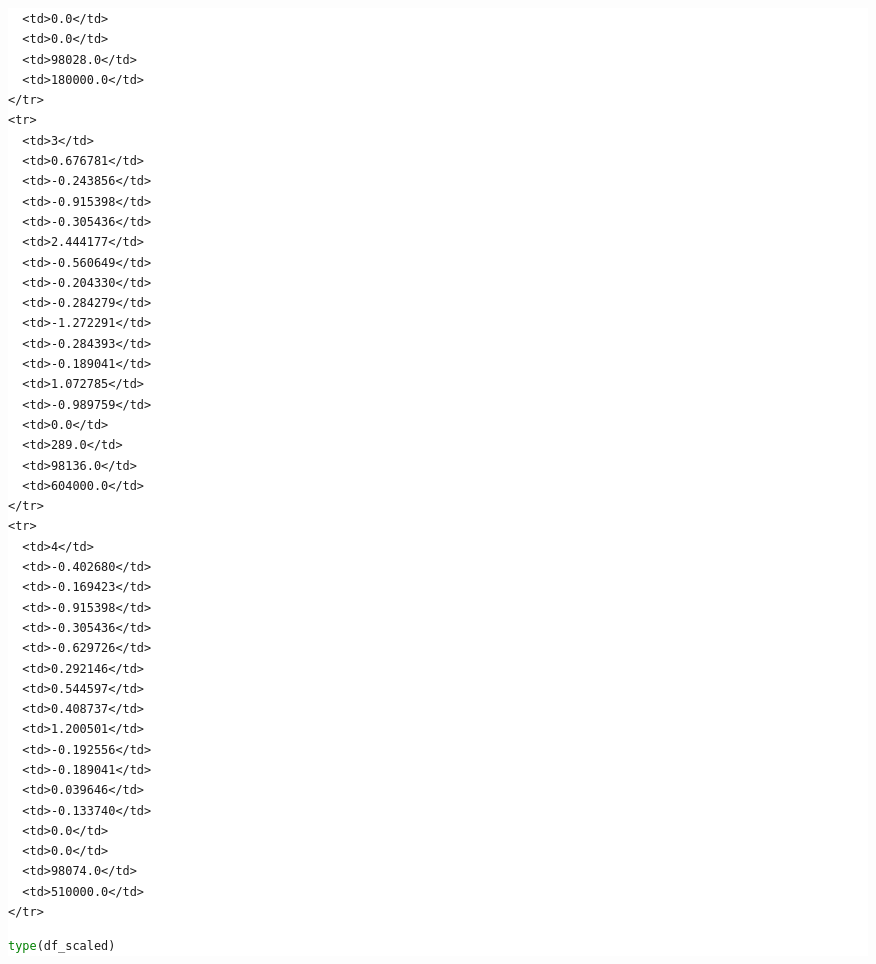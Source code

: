       <td>0.0</td>
      <td>0.0</td>
      <td>98028.0</td>
      <td>180000.0</td>
    </tr>
    <tr>
      <td>3</td>
      <td>0.676781</td>
      <td>-0.243856</td>
      <td>-0.915398</td>
      <td>-0.305436</td>
      <td>2.444177</td>
      <td>-0.560649</td>
      <td>-0.204330</td>
      <td>-0.284279</td>
      <td>-1.272291</td>
      <td>-0.284393</td>
      <td>-0.189041</td>
      <td>1.072785</td>
      <td>-0.989759</td>
      <td>0.0</td>
      <td>289.0</td>
      <td>98136.0</td>
      <td>604000.0</td>
    </tr>
    <tr>
      <td>4</td>
      <td>-0.402680</td>
      <td>-0.169423</td>
      <td>-0.915398</td>
      <td>-0.305436</td>
      <td>-0.629726</td>
      <td>0.292146</td>
      <td>0.544597</td>
      <td>0.408737</td>
      <td>1.200501</td>
      <td>-0.192556</td>
      <td>-0.189041</td>
      <td>0.039646</td>
      <td>-0.133740</td>
      <td>0.0</td>
      <td>0.0</td>
      <td>98074.0</td>
      <td>510000.0</td>
    </tr>
  </tbody>
</table>
</div>




```python
type(df_scaled)
```
